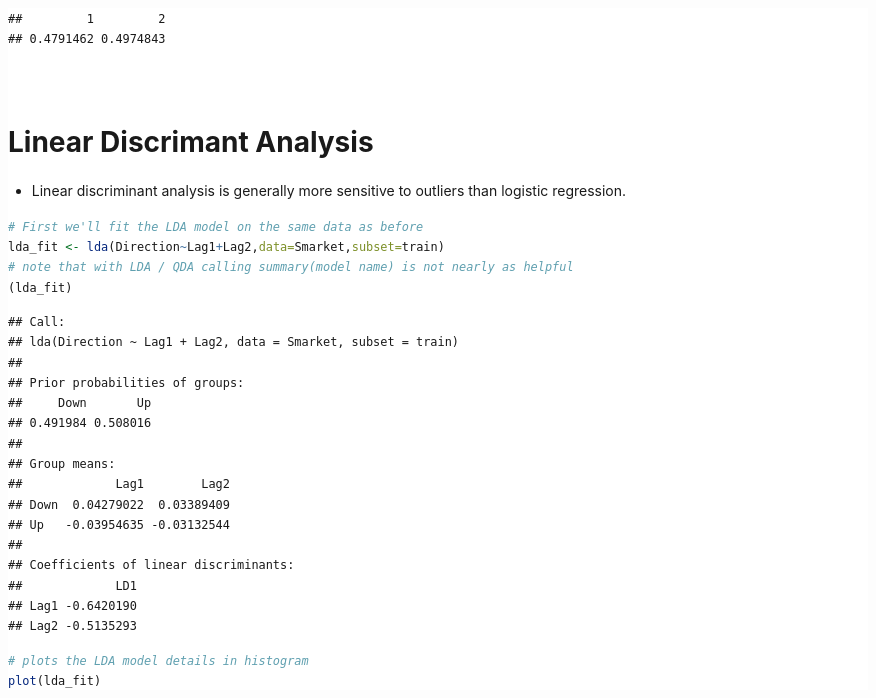     ##         1         2 
    ## 0.4791462 0.4974843

<br>

Linear Discrimant Analysis
==========================

-   Linear discriminant analysis is generally more sensitive to outliers than logistic regression.

``` r
# First we'll fit the LDA model on the same data as before
lda_fit <- lda(Direction~Lag1+Lag2,data=Smarket,subset=train)
# note that with LDA / QDA calling summary(model name) is not nearly as helpful
(lda_fit)
```

    ## Call:
    ## lda(Direction ~ Lag1 + Lag2, data = Smarket, subset = train)
    ## 
    ## Prior probabilities of groups:
    ##     Down       Up 
    ## 0.491984 0.508016 
    ## 
    ## Group means:
    ##             Lag1        Lag2
    ## Down  0.04279022  0.03389409
    ## Up   -0.03954635 -0.03132544
    ## 
    ## Coefficients of linear discriminants:
    ##             LD1
    ## Lag1 -0.6420190
    ## Lag2 -0.5135293

``` r
# plots the LDA model details in histogram
plot(lda_fit)
```
